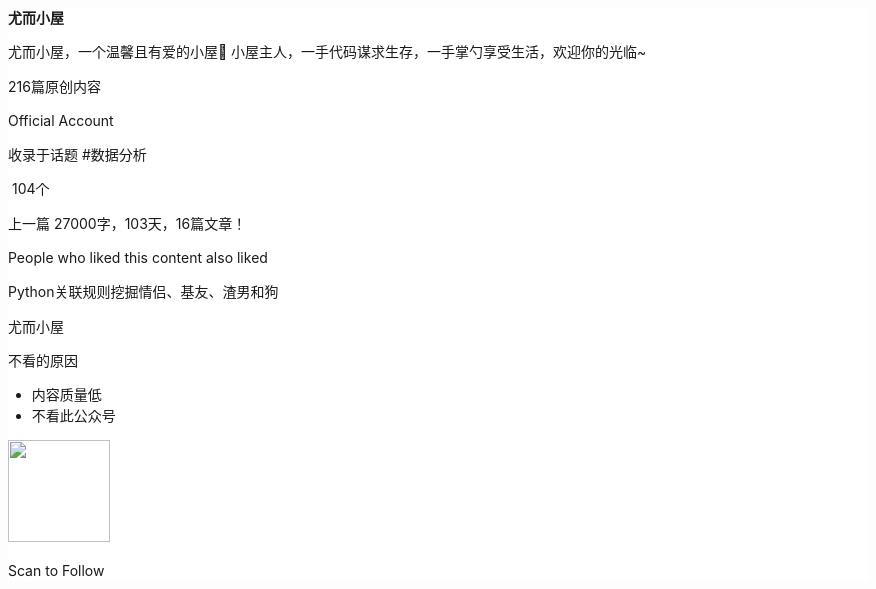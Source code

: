 **尤而小屋**

尤而小屋，一个温馨且有爱的小屋🏡 小屋主人，一手代码谋求生存，一手掌勺享受生活，欢迎你的光临~

<a id="js_profile_article"></a>216篇原创内容

Official Account

收录于话题 #<a id="js_album_keep_read_title"></a>数据分析

 <a id="js_album_keep_read_size"></a>104个

<a id="js_album_prev"></a>上一篇 <a id="js_album_keep_read_pre_title"></a>27000字，103天，16篇文章！

People who liked this content also liked

Python关联规则挖掘情侣、基友、渣男和狗

尤而小屋

不看的原因

- 内容质量低
- 不看此公众号

<img width="102" height="102" src="../../../_resources/qrcode_scene_10000004_size_102___31e395cd45114520b.bmp"/>

Scan to Follow